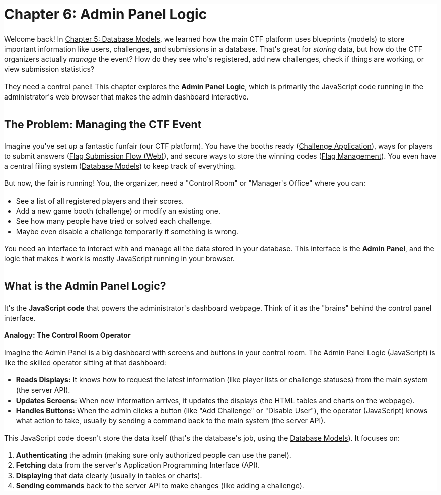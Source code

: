 # Chapter 6: Admin Panel Logic

Welcome back! In [Chapter 5: Database Models](05_database_models.md), we learned how the main CTF platform uses blueprints (models) to store important information like users, challenges, and submissions in a database. That's great for *storing* data, but how do the CTF organizers actually *manage* the event? How do they see who's registered, add new challenges, check if things are working, or view submission statistics?

They need a control panel! This chapter explores the **Admin Panel Logic**, which is primarily the JavaScript code running in the administrator's web browser that makes the admin dashboard interactive.

## The Problem: Managing the CTF Event

Imagine you've set up a fantastic funfair (our CTF platform). You have the booths ready ([Challenge Application](01_challenge_application.md)), ways for players to submit answers ([Flag Submission Flow (Web)](02_flag_submission_flow__web_.md)), and secure ways to store the winning codes ([Flag Management](03_flag_management.md)). You even have a central filing system ([Database Models](05_database_models.md)) to keep track of everything.

But now, the fair is running! You, the organizer, need a "Control Room" or "Manager's Office" where you can:
*   See a list of all registered players and their scores.
*   Add a new game booth (challenge) or modify an existing one.
*   See how many people have tried or solved each challenge.
*   Maybe even disable a challenge temporarily if something is wrong.

You need an interface to interact with and manage all the data stored in your database. This interface is the **Admin Panel**, and the logic that makes it work is mostly JavaScript running in your browser.

## What is the Admin Panel Logic?

It's the **JavaScript code** that powers the administrator's dashboard webpage. Think of it as the "brains" behind the control panel interface.

**Analogy: The Control Room Operator**

Imagine the Admin Panel is a big dashboard with screens and buttons in your control room. The Admin Panel Logic (JavaScript) is like the skilled operator sitting at that dashboard:
*   **Reads Displays:** It knows how to request the latest information (like player lists or challenge statuses) from the main system (the server API).
*   **Updates Screens:** When new information arrives, it updates the displays (the HTML tables and charts on the webpage).
*   **Handles Buttons:** When the admin clicks a button (like "Add Challenge" or "Disable User"), the operator (JavaScript) knows what action to take, usually by sending a command back to the main system (the server API).

This JavaScript code doesn't store the data itself (that's the database's job, using the [Database Models](05_database_models.md)). It focuses on:
1.  **Authenticating** the admin (making sure only authorized people can use the panel).
2.  **Fetching** data from the server's Application Programming Interface (API).
3.  **Displaying** that data clearly (usually in tables or charts).
4.  **Sending commands** back to the server API to make changes (like adding a challenge).
